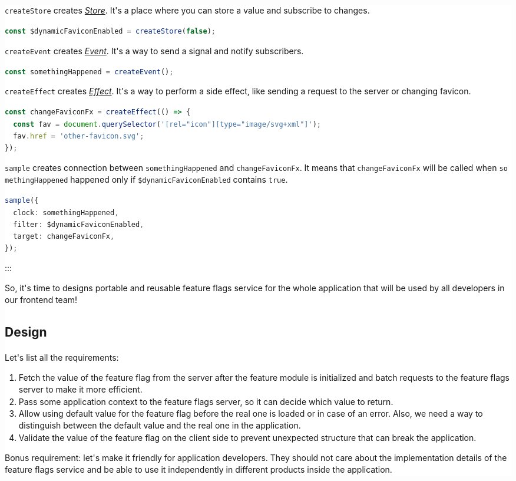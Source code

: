 `createStore` creates [_Store_](https://effector.dev/en/api/effector/store/). It's a place where you can store a value and subscribe to changes.

```ts
const $dynamicFaviconEnabled = createStore(false);
```

`createEvent` creates [_Event_](https://effector.dev/en/api/effector/event/). It's a way to send a signal and notify subscribers.

```ts
const somethingHappened = createEvent();
```

`createEffect` creates [_Effect_](https://effector.dev/en/api/effector/effect/). It's a way to perform a side effect, like sending a request to the server or changing favicon.

```ts
const changeFaviconFx = createEffect(() => {
  const fav = document.querySelector('[rel="icon"][type="image/svg+xml"]');
  fav.href = 'other-favicon.svg';
});
```

`sample` creates connection between `somethingHappened` and `changeFaviconFx`. It means that `changeFaviconFx` will be called when `somethingHappened` happened only if `$dynamicFaviconEnabled` contains `true`.

```ts
sample({
  clock: somethingHappened,
  filter: $dynamicFaviconEnabled,
  target: changeFaviconFx,
});
```

:::

So, it's time to designs portable and reusable feature flags service for the whole application that will be used by all developers in our frontend team!

## Design

Let's list all the requirements:

1. Fetch the value of the feature flag from the server after the feature module is initialized and batch requests to the feature flags server to make it more efficient.
2. Pass some application context to the feature flags server, so it can decide which value to return.
3. Allow using default value for the feature flag before the real one is loaded or in case of an error. Also, we need a way to distinguish between the default value and the real one in the application.
4. Validate the value of the feature flag on the client side to prevent unexpected structure that can break the application.

Bonus requirement: let's make it friendly for application developers. They should not care about the implementation details of the feature flags service and be able to use it independently in different products inside the application.
